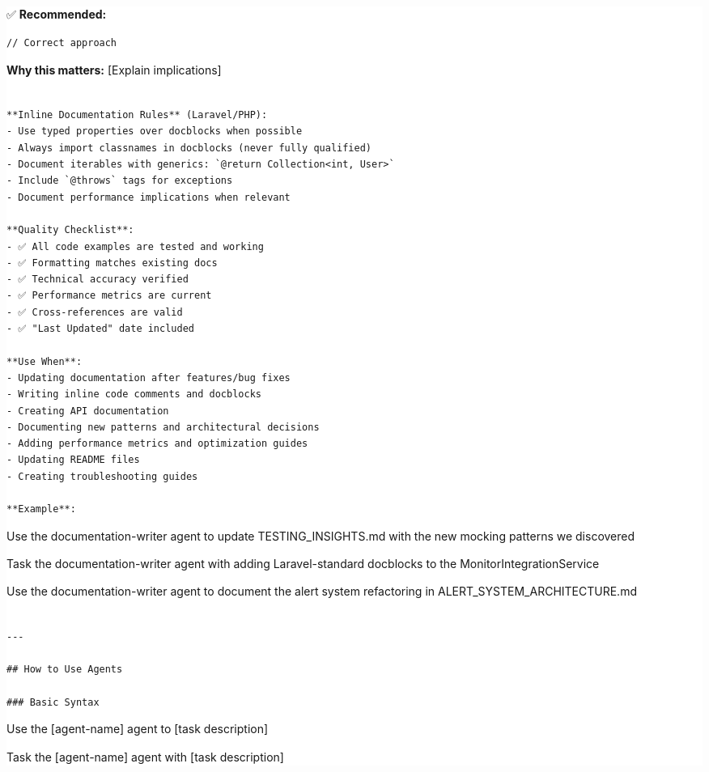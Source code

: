 ✅ **Recommended:**
```[language]
// Correct approach
```

**Why this matters:** [Explain implications]
```

**Inline Documentation Rules** (Laravel/PHP):
- Use typed properties over docblocks when possible
- Always import classnames in docblocks (never fully qualified)
- Document iterables with generics: `@return Collection<int, User>`
- Include `@throws` tags for exceptions
- Document performance implications when relevant

**Quality Checklist**:
- ✅ All code examples are tested and working
- ✅ Formatting matches existing docs
- ✅ Technical accuracy verified
- ✅ Performance metrics are current
- ✅ Cross-references are valid
- ✅ "Last Updated" date included

**Use When**:
- Updating documentation after features/bug fixes
- Writing inline code comments and docblocks
- Creating API documentation
- Documenting new patterns and architectural decisions
- Adding performance metrics and optimization guides
- Updating README files
- Creating troubleshooting guides

**Example**:
```
Use the documentation-writer agent to update TESTING_INSIGHTS.md with the new mocking patterns we discovered

Task the documentation-writer agent with adding Laravel-standard docblocks to the MonitorIntegrationService

Use the documentation-writer agent to document the alert system refactoring in ALERT_SYSTEM_ARCHITECTURE.md
```

---

## How to Use Agents

### Basic Syntax

```
Use the [agent-name] agent to [task description]

Task the [agent-name] agent with [task description]
